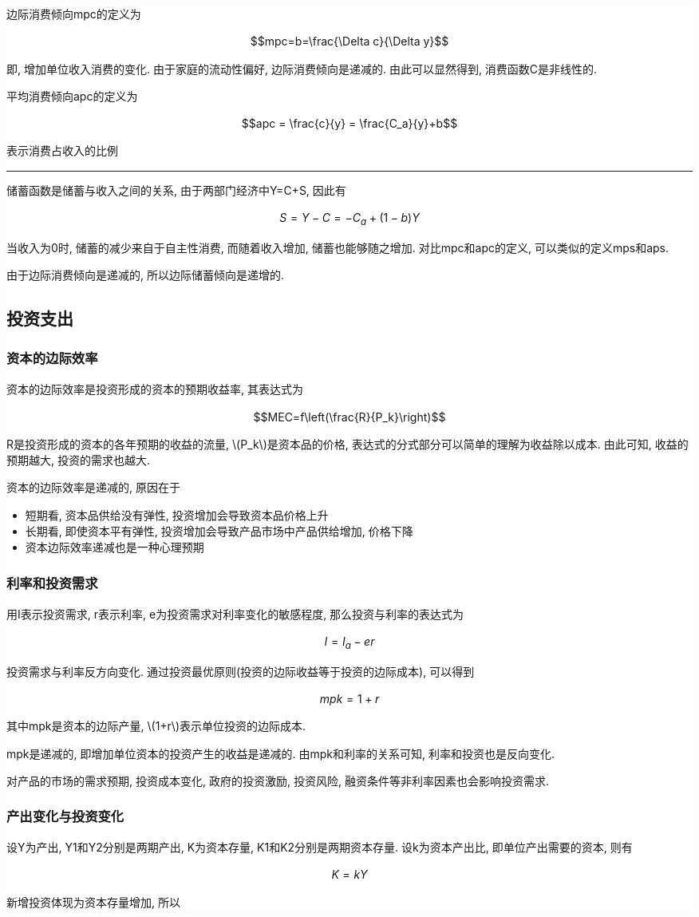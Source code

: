 边际消费倾向mpc的定义为

$$mpc=b=\frac{\Delta c}{\Delta y}$$

即, 增加单位收入消费的变化. 由于家庭的流动性偏好, 边际消费倾向是递减的. 由此可以显然得到, 消费函数C是非线性的.

平均消费倾向apc的定义为

$$apc = \frac{c}{y} = \frac{C_a}{y}+b$$

表示消费占收入的比例

----------------------

储蓄函数是储蓄与收入之间的关系, 由于两部门经济中Y=C+S, 因此有

$$S=Y-C=-C_a+(1-b)Y$$

当收入为0时, 储蓄的减少来自于自主性消费, 而随着收入增加, 储蓄也能够随之增加. 对比mpc和apc的定义, 可以类似的定义mps和aps.

由于边际消费倾向是递减的, 所以边际储蓄倾向是递增的.

投资支出
-------------

### 资本的边际效率

资本的边际效率是投资形成的资本的预期收益率, 其表达式为

$$MEC=f\left(\frac{R}{P_k}\right)$$

R是投资形成的资本的各年预期的收益的流量, \\(P_k\\)是资本品的价格, 表达式的分式部分可以简单的理解为收益除以成本. 由此可知, 收益的预期越大, 投资的需求也越大.

资本的边际效率是递减的, 原因在于
- 短期看, 资本品供给没有弹性, 投资增加会导致资本品价格上升
- 长期看, 即使资本平有弹性, 投资增加会导致产品市场中产品供给增加, 价格下降
- 资本边际效率递减也是一种心理预期

### 利率和投资需求

用I表示投资需求, r表示利率, e为投资需求对利率变化的敏感程度, 那么投资与利率的表达式为

$$I = I_a - er$$

投资需求与利率反方向变化. 通过投资最优原则(投资的边际收益等于投资的边际成本), 可以得到

$$mpk=1+r$$

其中mpk是资本的边际产量, \\(1+r\\)表示单位投资的边际成本.

mpk是递减的, 即增加单位资本的投资产生的收益是递减的. 由mpk和利率的关系可知, 利率和投资也是反向变化.

对产品的市场的需求预期, 投资成本变化, 政府的投资激励, 投资风险, 融资条件等非利率因素也会影响投资需求.

### 产出变化与投资变化

设Y为产出, Y1和Y2分别是两期产出, K为资本存量, K1和K2分别是两期资本存量. 设k为资本产出比, 即单位产出需要的资本, 则有

$$K=kY$$

新增投资体现为资本存量增加, 所以
